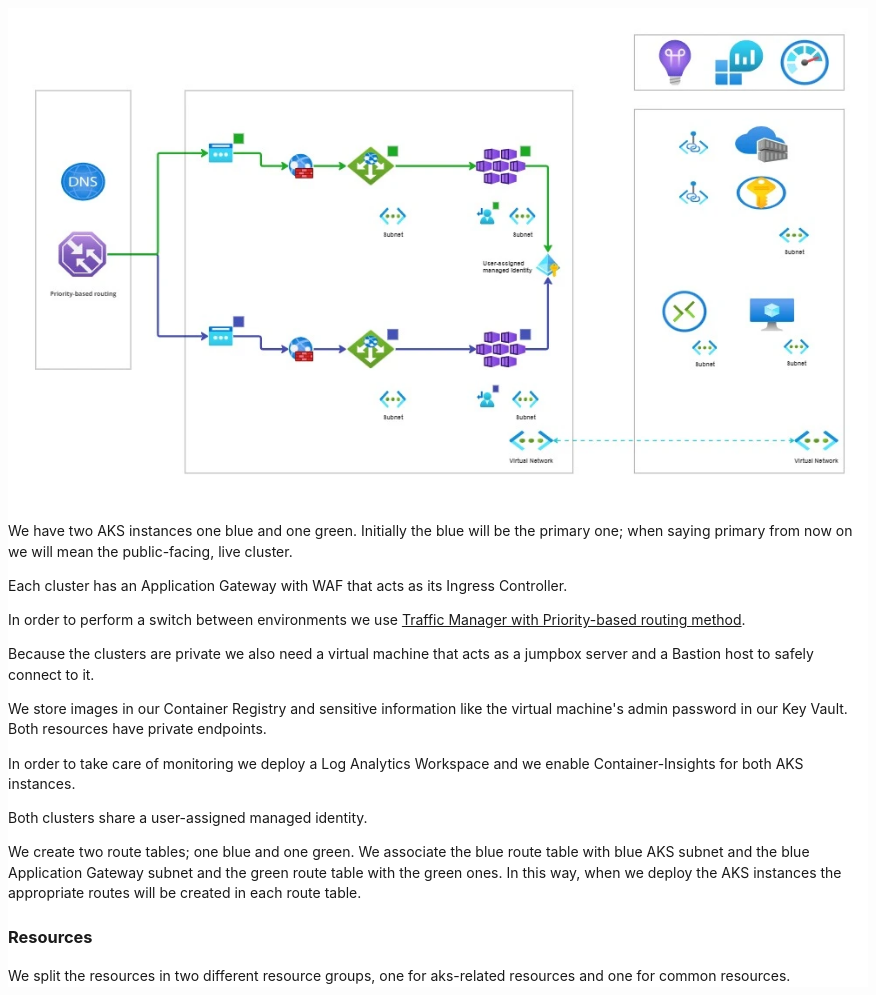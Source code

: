 ![architecture](/assets/images/blue-green-aks/architecture.webp)

We have two AKS instances one blue and one green. Initially the blue will be the primary one; when saying primary from now on we will mean the public-facing, live cluster.

Each cluster has an Application Gateway with WAF that acts as its Ingress Controller.

In order to perform a switch between environments we use [Traffic Manager with Priority-based routing method](https://learn.microsoft.com/en-us/azure/traffic-manager/traffic-manager-routing-methods#priority-traffic-routing-method).

Because the clusters are private we also need a virtual machine that acts as a jumpbox server and a Bastion host to safely connect to it.

We store images in our Container Registry and sensitive information like the virtual machine's admin password in our Key Vault. Both resources have private endpoints.

In order to take care of monitoring we deploy a Log Analytics Workspace and we enable Container-Insights for both AKS instances.

Both clusters share a user-assigned managed identity.

We create two route tables; one blue and one green. We associate the blue route table with blue AKS subnet and the blue Application Gateway subnet and the green route table with the green ones. In this way, when we deploy the AKS instances the appropriate routes will be created in each route table.

### Resources

We split the resources in two different resource groups, one for aks-related resources and one for common resources.
